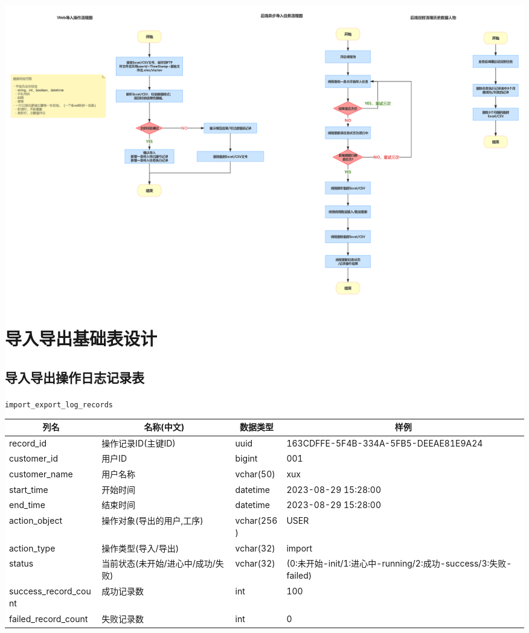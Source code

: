 ![](img/Excel导入通用模板_异步任务保存V1.0.jpg)

# 导入导出基础表设计

## 导入导出操作日志记录表

`import_export_log_records`

| 列名                 | 名称(中文)                        | 数据类型   | 样例                                                         |
| -------------------- | --------------------------------- | ---------- | ------------------------------------------------------------ |
| record_id            | 操作记录ID(主键ID)                | uuid       | 163CDFFE-5F4B-334A-5FB5-DEEAE81E9A24                         |
| customer_id          | 用户ID                            | bigint     | 001                                                          |
| customer_name        | 用户名称                          | vchar(50)  | xux                                                          |
| start_time           | 开始时间                          | datetime   | 2023-08-29 15:28:00                                          |
| end_time             | 结束时间                          | datetime   | 2023-08-29 15:28:00                                          |
| action_object        | 操作对象(导出的用户,工序)         | vchar(256) | USER                                                         |
| action_type          | 操作类型(导入/导出)               | vchar(32)  | import                                                       |
| status               | 当前状态(未开始/进心中/成功/失败) | vchar(32)  | (0:未开始-init/1:进心中-running/2:成功-success/3:失败-failed) |
| success_record_count | 成功记录数                        | int        | 100                                                          |
| failed_record_count  | 失败记录数                        | int        | 0                                                            |
